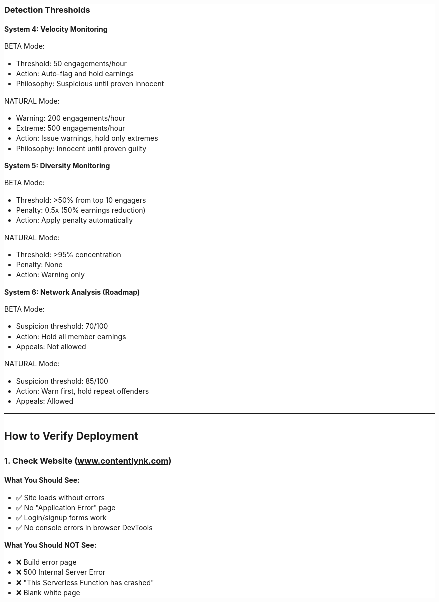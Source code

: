 ### Detection Thresholds

**System 4: Velocity Monitoring**

BETA Mode:
- Threshold: 50 engagements/hour
- Action: Auto-flag and hold earnings
- Philosophy: Suspicious until proven innocent

NATURAL Mode:
- Warning: 200 engagements/hour
- Extreme: 500 engagements/hour
- Action: Issue warnings, hold only extremes
- Philosophy: Innocent until proven guilty

**System 5: Diversity Monitoring**

BETA Mode:
- Threshold: >50% from top 10 engagers
- Penalty: 0.5x (50% earnings reduction)
- Action: Apply penalty automatically

NATURAL Mode:
- Threshold: >95% concentration
- Penalty: None
- Action: Warning only

**System 6: Network Analysis (Roadmap)**

BETA Mode:
- Suspicion threshold: 70/100
- Action: Hold all member earnings
- Appeals: Not allowed

NATURAL Mode:
- Suspicion threshold: 85/100
- Action: Warn first, hold repeat offenders
- Appeals: Allowed

---

## How to Verify Deployment

### 1. Check Website (www.contentlynk.com)

**What You Should See:**
- ✅ Site loads without errors
- ✅ No "Application Error" page
- ✅ Login/signup forms work
- ✅ No console errors in browser DevTools

**What You Should NOT See:**
- ❌ Build error page
- ❌ 500 Internal Server Error
- ❌ "This Serverless Function has crashed"
- ❌ Blank white page
